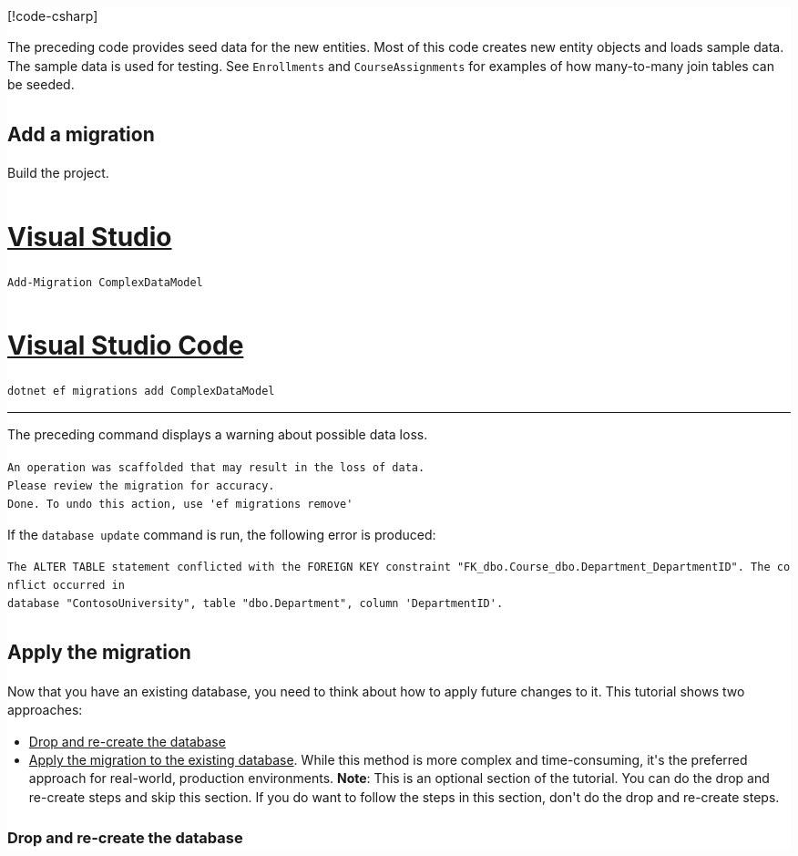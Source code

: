 [!code-csharp[](intro/samples/cu21/Data/DbInitializer.cs?name=snippet_Final)]

The preceding code provides seed data for the new entities. Most of this code creates new entity objects and loads sample data. The sample data is used for testing. See `Enrollments` and `CourseAssignments` for examples of how many-to-many join tables can be seeded.

## Add a migration

Build the project.

# [Visual Studio](#tab/visual-studio)

```powershell
Add-Migration ComplexDataModel
```

# [Visual Studio Code](#tab/visual-studio-code)

```dotnetcli
dotnet ef migrations add ComplexDataModel
```

---

The preceding command displays a warning about possible data loss.

```text
An operation was scaffolded that may result in the loss of data.
Please review the migration for accuracy.
Done. To undo this action, use 'ef migrations remove'
```

If the `database update` command is run, the following error is produced:

```text
The ALTER TABLE statement conflicted with the FOREIGN KEY constraint "FK_dbo.Course_dbo.Department_DepartmentID". The conflict occurred in
database "ContosoUniversity", table "dbo.Department", column 'DepartmentID'.
```

## Apply the migration

Now that you have an existing database, you need to think about how to apply future changes to it. This tutorial shows two approaches:

* [Drop and re-create the database](#drop)
* [Apply the migration to the existing database](#applyexisting). While this method is more complex and time-consuming, it's the preferred approach for real-world, production environments. **Note**: This is an optional section of the tutorial. You can do the drop and re-create steps and skip this section. If you do want to follow the steps in this section, don't do the drop and re-create steps. 

<a name="drop"></a>

### Drop and re-create the database
